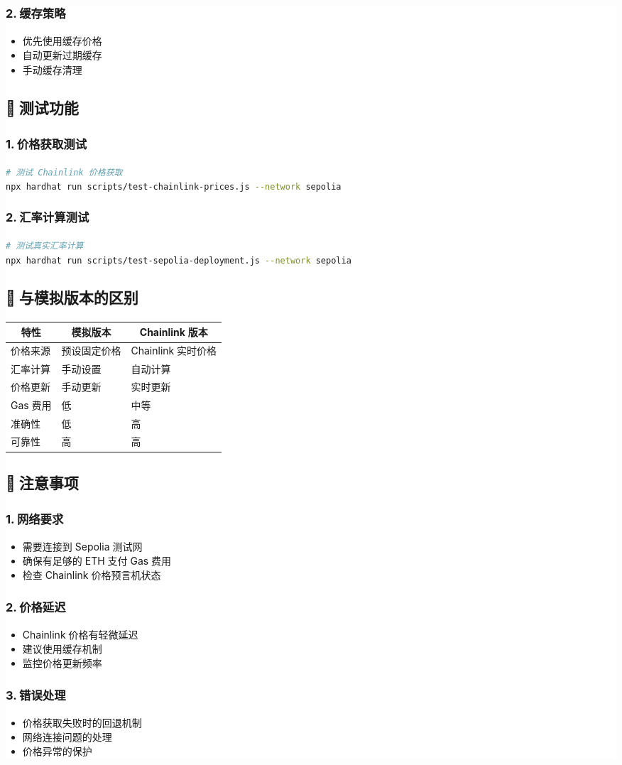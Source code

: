 ### 2. 缓存策略
- 优先使用缓存价格
- 自动更新过期缓存
- 手动缓存清理

## 🧪 测试功能

### 1. 价格获取测试
```bash
# 测试 Chainlink 价格获取
npx hardhat run scripts/test-chainlink-prices.js --network sepolia
```

### 2. 汇率计算测试
```bash
# 测试真实汇率计算
npx hardhat run scripts/test-sepolia-deployment.js --network sepolia
```

## 🔄 与模拟版本的区别

| 特性 | 模拟版本 | Chainlink 版本 |
|------|----------|----------------|
| 价格来源 | 预设固定价格 | Chainlink 实时价格 |
| 汇率计算 | 手动设置 | 自动计算 |
| 价格更新 | 手动更新 | 实时更新 |
| Gas 费用 | 低 | 中等 |
| 准确性 | 低 | 高 |
| 可靠性 | 高 | 高 |

## 📝 注意事项

### 1. 网络要求
- 需要连接到 Sepolia 测试网
- 确保有足够的 ETH 支付 Gas 费用
- 检查 Chainlink 价格预言机状态

### 2. 价格延迟
- Chainlink 价格有轻微延迟
- 建议使用缓存机制
- 监控价格更新频率

### 3. 错误处理
- 价格获取失败时的回退机制
- 网络连接问题的处理
- 价格异常的保护
